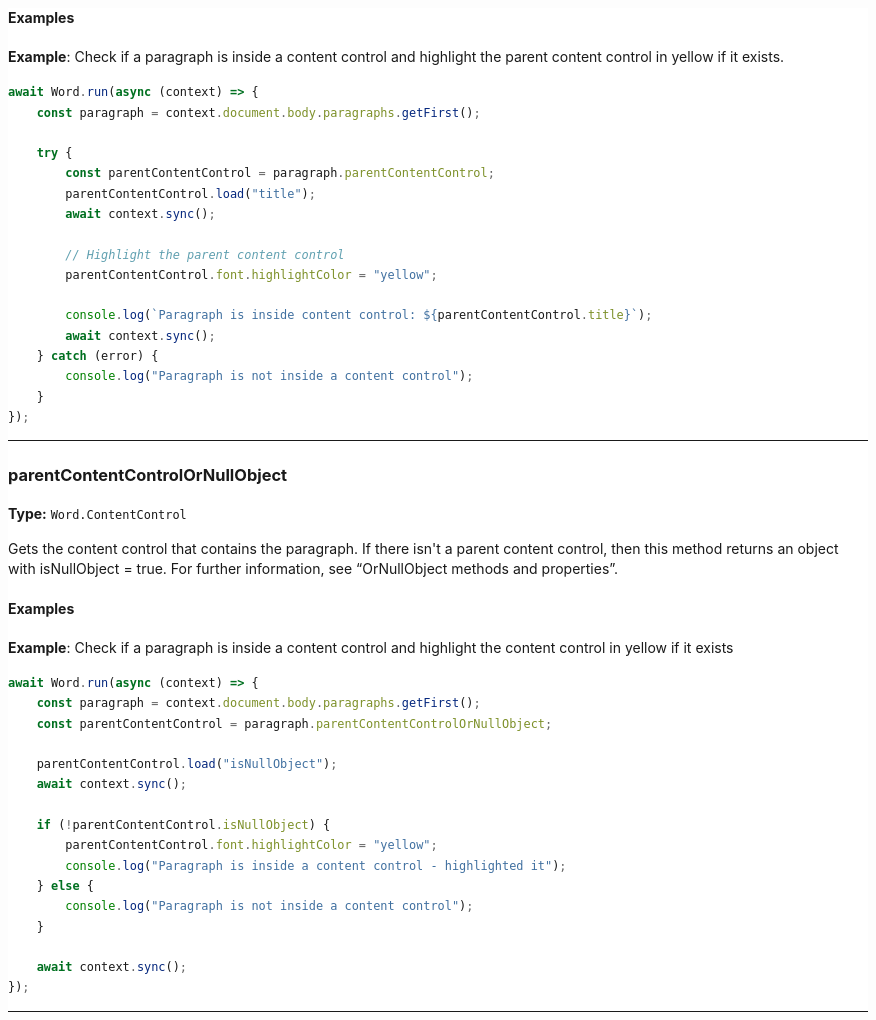 #### Examples

**Example**: Check if a paragraph is inside a content control and highlight the parent content control in yellow if it exists.

```typescript
await Word.run(async (context) => {
    const paragraph = context.document.body.paragraphs.getFirst();
    
    try {
        const parentContentControl = paragraph.parentContentControl;
        parentContentControl.load("title");
        await context.sync();
        
        // Highlight the parent content control
        parentContentControl.font.highlightColor = "yellow";
        
        console.log(`Paragraph is inside content control: ${parentContentControl.title}`);
        await context.sync();
    } catch (error) {
        console.log("Paragraph is not inside a content control");
    }
});
```

---

### parentContentControlOrNullObject

**Type:** `Word.ContentControl`

Gets the content control that contains the paragraph. If there isn't a parent content control, then this method returns an object with isNullObject = true. For further information, see “OrNullObject methods and properties”.

#### Examples

**Example**: Check if a paragraph is inside a content control and highlight the content control in yellow if it exists

```typescript
await Word.run(async (context) => {
    const paragraph = context.document.body.paragraphs.getFirst();
    const parentContentControl = paragraph.parentContentControlOrNullObject;
    
    parentContentControl.load("isNullObject");
    await context.sync();
    
    if (!parentContentControl.isNullObject) {
        parentContentControl.font.highlightColor = "yellow";
        console.log("Paragraph is inside a content control - highlighted it");
    } else {
        console.log("Paragraph is not inside a content control");
    }
    
    await context.sync();
});
```

---